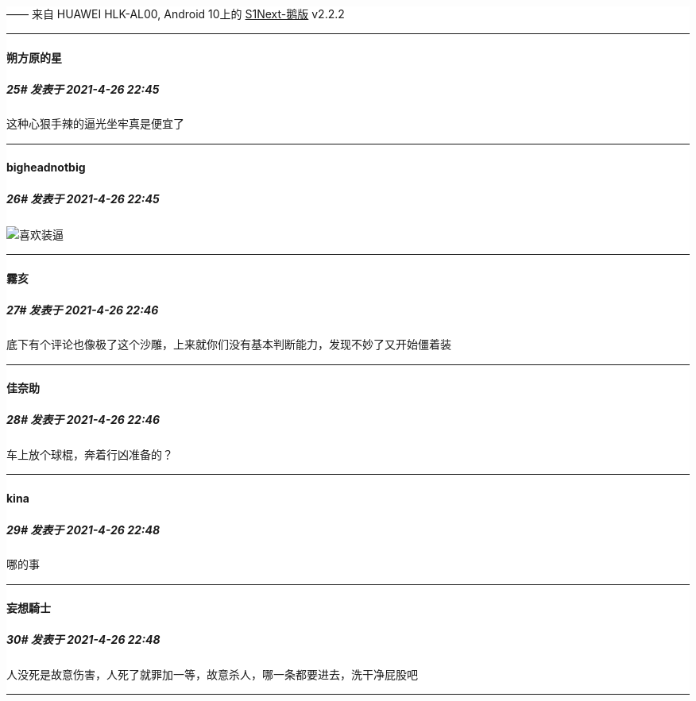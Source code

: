 —— 来自 HUAWEI HLK-AL00, Android 10上的 [S1Next-鹅版](https://github.com/ykrank/S1-Next/releases) v2.2.2


*****

####  朔方原的星  
##### 25#       发表于 2021-4-26 22:45


这种心狠手辣的逼光坐牢真是便宜了


*****

####  bigheadnotbig  
##### 26#       发表于 2021-4-26 22:45


<img src="https://static.saraba1st.com/image/smiley/face2017/067.png" referrerpolicy="no-referrer">喜欢装逼


*****

####  霧亥  
##### 27#       发表于 2021-4-26 22:46


底下有个评论也像极了这个沙雕，上来就你们没有基本判断能力，发现不妙了又开始僵着装


*****

####  佳奈助  
##### 28#       发表于 2021-4-26 22:46


车上放个球棍，奔着行凶准备的？


*****

####  kina  
##### 29#       发表于 2021-4-26 22:48


哪的事


*****

####  妄想騎士  
##### 30#       发表于 2021-4-26 22:48


人没死是故意伤害，人死了就罪加一等，故意杀人，哪一条都要进去，洗干净屁股吧




*****
